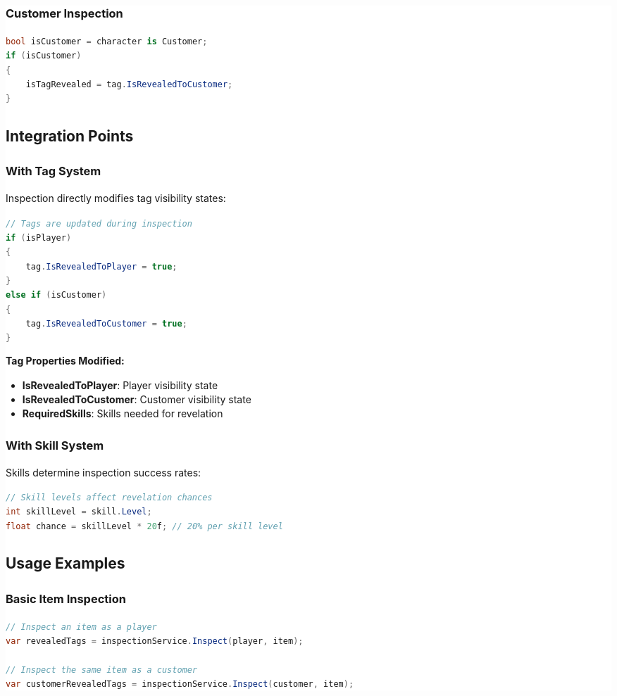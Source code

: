 ### Customer Inspection

```csharp
bool isCustomer = character is Customer;
if (isCustomer)
{
    isTagRevealed = tag.IsRevealedToCustomer;
}
```

## Integration Points

### With Tag System

Inspection directly modifies tag visibility states:

```csharp
// Tags are updated during inspection
if (isPlayer)
{
    tag.IsRevealedToPlayer = true;
}
else if (isCustomer)
{
    tag.IsRevealedToCustomer = true;
}
```

**Tag Properties Modified:**

- **IsRevealedToPlayer**: Player visibility state
- **IsRevealedToCustomer**: Customer visibility state
- **RequiredSkills**: Skills needed for revelation

### With Skill System

Skills determine inspection success rates:

```csharp
// Skill levels affect revelation chances
int skillLevel = skill.Level;
float chance = skillLevel * 20f; // 20% per skill level
```

## Usage Examples

### Basic Item Inspection

```csharp
// Inspect an item as a player
var revealedTags = inspectionService.Inspect(player, item);

// Inspect the same item as a customer
var customerRevealedTags = inspectionService.Inspect(customer, item);
```
